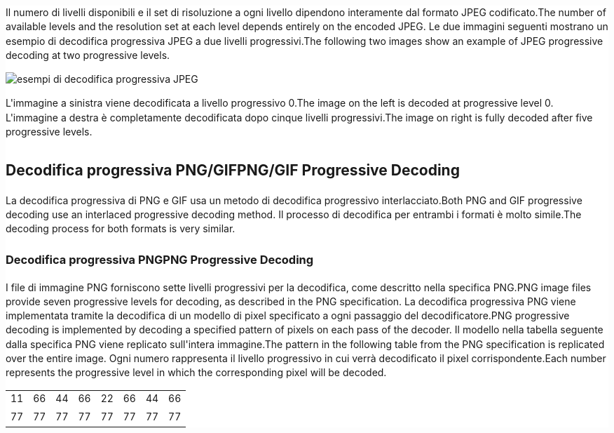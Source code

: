 <span data-ttu-id="1017c-166">Il numero di livelli disponibili e il set di risoluzione a ogni livello dipendono interamente dal formato JPEG codificato.</span><span class="sxs-lookup"><span data-stu-id="1017c-166">The number of available levels and the resolution set at each level depends entirely on the encoded JPEG.</span></span> <span data-ttu-id="1017c-167">Le due immagini seguenti mostrano un esempio di decodifica progressiva JPEG a due livelli progressivi.</span><span class="sxs-lookup"><span data-stu-id="1017c-167">The following two images show an example of JPEG progressive decoding at two progressive levels.</span></span>

![esempi di decodifica progressiva JPEG](graphics/Progressive_JPEG_Comparison.jpg)

<span data-ttu-id="1017c-169">L'immagine a sinistra viene decodificata a livello progressivo 0.</span><span class="sxs-lookup"><span data-stu-id="1017c-169">The image on the left is decoded at progressive level 0.</span></span> <span data-ttu-id="1017c-170">L'immagine a destra è completamente decodificata dopo cinque livelli progressivi.</span><span class="sxs-lookup"><span data-stu-id="1017c-170">The image on right is fully decoded after five progressive levels.</span></span>

## <a name="pnggif-progressive-decoding"></a><span data-ttu-id="1017c-171">Decodifica progressiva PNG/GIF</span><span class="sxs-lookup"><span data-stu-id="1017c-171">PNG/GIF Progressive Decoding</span></span>

<span data-ttu-id="1017c-172">La decodifica progressiva di PNG e GIF usa un metodo di decodifica progressivo interlacciato.</span><span class="sxs-lookup"><span data-stu-id="1017c-172">Both PNG and GIF progressive decoding use an interlaced progressive decoding method.</span></span> <span data-ttu-id="1017c-173">Il processo di decodifica per entrambi i formati è molto simile.</span><span class="sxs-lookup"><span data-stu-id="1017c-173">The decoding process for both formats is very similar.</span></span>

### <a name="png-progressive-decoding"></a><span data-ttu-id="1017c-174">Decodifica progressiva PNG</span><span class="sxs-lookup"><span data-stu-id="1017c-174">PNG Progressive Decoding</span></span>

<span data-ttu-id="1017c-175">I file di immagine PNG forniscono sette livelli progressivi per la decodifica, come descritto nella specifica PNG.</span><span class="sxs-lookup"><span data-stu-id="1017c-175">PNG image files provide seven progressive levels for decoding, as described in the PNG specification.</span></span> <span data-ttu-id="1017c-176">La decodifica progressiva PNG viene implementata tramite la decodifica di un modello di pixel specificato a ogni passaggio del decodificatore.</span><span class="sxs-lookup"><span data-stu-id="1017c-176">PNG progressive decoding is implemented by decoding a specified pattern of pixels on each pass of the decoder.</span></span> <span data-ttu-id="1017c-177">Il modello nella tabella seguente dalla specifica PNG viene replicato sull'intera immagine.</span><span class="sxs-lookup"><span data-stu-id="1017c-177">The pattern in the following table from the PNG specification is replicated over the entire image.</span></span> <span data-ttu-id="1017c-178">Ogni numero rappresenta il livello progressivo in cui verrà decodificato il pixel corrispondente.</span><span class="sxs-lookup"><span data-stu-id="1017c-178">Each number represents the progressive level in which the corresponding pixel will be decoded.</span></span>



|     |     |     |     |     |     |     |     |
|-----|-----|-----|-----|-----|-----|-----|-----|
| <span data-ttu-id="1017c-179">1</span><span class="sxs-lookup"><span data-stu-id="1017c-179">1</span></span>   | <span data-ttu-id="1017c-180">6</span><span class="sxs-lookup"><span data-stu-id="1017c-180">6</span></span>   | <span data-ttu-id="1017c-181">4</span><span class="sxs-lookup"><span data-stu-id="1017c-181">4</span></span>   | <span data-ttu-id="1017c-182">6</span><span class="sxs-lookup"><span data-stu-id="1017c-182">6</span></span>   | <span data-ttu-id="1017c-183">2</span><span class="sxs-lookup"><span data-stu-id="1017c-183">2</span></span>   | <span data-ttu-id="1017c-184">6</span><span class="sxs-lookup"><span data-stu-id="1017c-184">6</span></span>   | <span data-ttu-id="1017c-185">4</span><span class="sxs-lookup"><span data-stu-id="1017c-185">4</span></span>   | <span data-ttu-id="1017c-186">6</span><span class="sxs-lookup"><span data-stu-id="1017c-186">6</span></span>   |
| <span data-ttu-id="1017c-187">7</span><span class="sxs-lookup"><span data-stu-id="1017c-187">7</span></span>   | <span data-ttu-id="1017c-188">7</span><span class="sxs-lookup"><span data-stu-id="1017c-188">7</span></span>   | <span data-ttu-id="1017c-189">7</span><span class="sxs-lookup"><span data-stu-id="1017c-189">7</span></span>   | <span data-ttu-id="1017c-190">7</span><span class="sxs-lookup"><span data-stu-id="1017c-190">7</span></span>   | <span data-ttu-id="1017c-191">7</span><span class="sxs-lookup"><span data-stu-id="1017c-191">7</span></span>   | <span data-ttu-id="1017c-192">7</span><span class="sxs-lookup"><span data-stu-id="1017c-192">7</span></span>   | <span data-ttu-id="1017c-193">7</span><span class="sxs-lookup"><span data-stu-id="1017c-193">7</span></span>   | <span data-ttu-id="1017c-194">7</span><span class="sxs-lookup"><span data-stu-id="1017c-194">7</span></span>   |